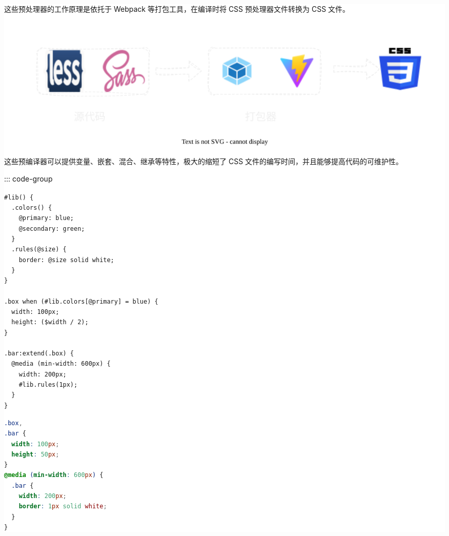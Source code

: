 这些预处理器的工作原理是依托于 Webpack 等打包工具，在编译时将 CSS 预处理器文件转换为 CSS 文件。

![](./assets/css/css-pre-processors.drawio.svg)

这些预编译器可以提供变量、嵌套、混合、继承等特性，极大的缩短了 CSS 文件的编写时间，并且能够提高代码的可维护性。

::: code-group

```less [main.less]
#lib() {
  .colors() {
    @primary: blue;
    @secondary: green;
  }
  .rules(@size) {
    border: @size solid white;
  }
}

.box when (#lib.colors[@primary] = blue) {
  width: 100px;
  height: ($width / 2);
}

.bar:extend(.box) {
  @media (min-width: 600px) {
    width: 200px;
    #lib.rules(1px);
  }
}

```

```css [bundle.css]
.box,
.bar {
  width: 100px;
  height: 50px;
}
@media (min-width: 600px) {
  .bar {
    width: 200px;
    border: 1px solid white;
  }
}

```
